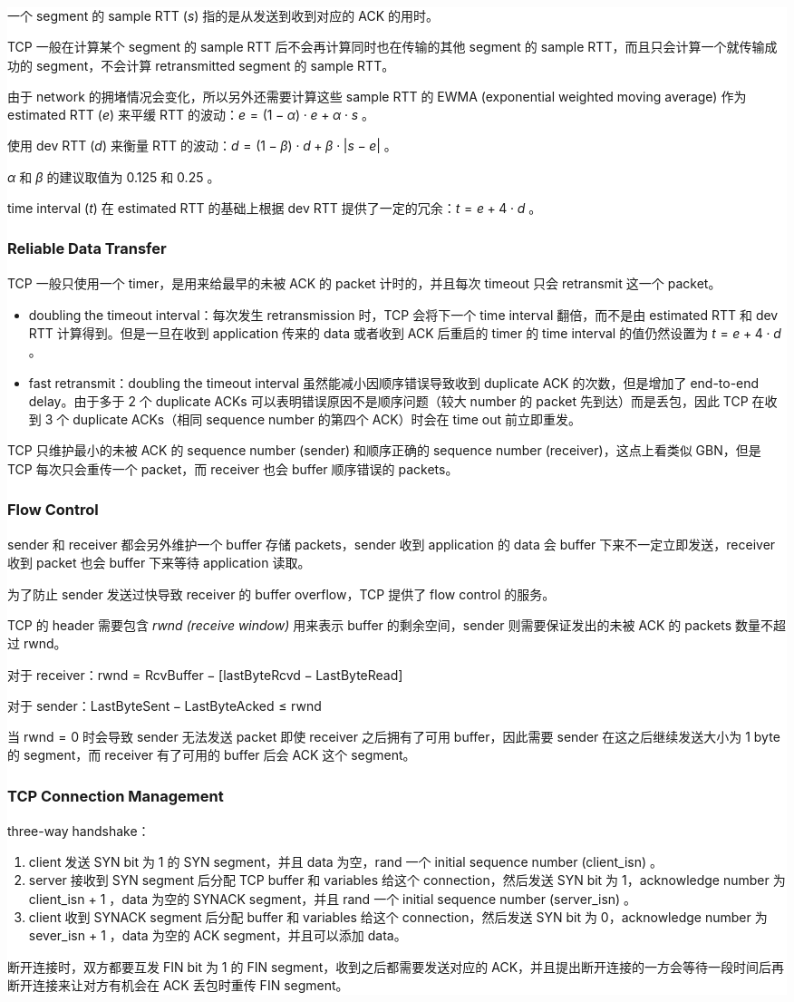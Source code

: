 一个 segment 的 sample RTT ($s$) 指的是从发送到收到对应的 ACK 的用时。

TCP 一般在计算某个 segment 的 sample RTT 后不会再计算同时也在传输的其他 segment 的 sample RTT，而且只会计算一个就传输成功的 segment，不会计算 retransmitted segment 的 sample RTT。

由于 network 的拥堵情况会变化，所以另外还需要计算这些 sample RTT 的 EWMA (exponential weighted moving average) 作为 estimated RTT ($e$) 来平缓 RTT 的波动：$e=(1-\alpha)\cdot e+\alpha\cdot s$ 。

使用 dev RTT ($d$) 来衡量 RTT 的波动：$d=(1-\beta)\cdot d+\beta\cdot |s-e|$ 。

$\alpha$ 和 $\beta$ 的建议取值为 0.125 和 0.25 。

time interval ($t$) 在 estimated RTT 的基础上根据 dev RTT 提供了一定的冗余：$t=e+4\cdot d$ 。

### Reliable Data Transfer

TCP 一般只使用一个 timer，是用来给最早的未被 ACK 的 packet 计时的，并且每次 timeout 只会 retransmit 这一个 packet。

- doubling the timeout interval：每次发生 retransmission 时，TCP 会将下一个 time interval 翻倍，而不是由 estimated RTT 和 dev RTT 计算得到。但是一旦在收到 application 传来的 data 或者收到 ACK 后重启的 timer 的 time interval 的值仍然设置为 $t=e+4\cdot d$ 。

- fast retransmit：doubling the timeout interval 虽然能减小因顺序错误导致收到 duplicate ACK 的次数，但是增加了 end-to-end delay。由于多于 2 个 duplicate ACKs 可以表明错误原因不是顺序问题（较大 number 的 packet 先到达）而是丢包，因此 TCP 在收到 3 个 duplicate ACKs（相同 sequence number 的第四个 ACK）时会在 time out 前立即重发。

TCP 只维护最小的未被 ACK 的 sequence number (sender) 和顺序正确的 sequence number (receiver)，这点上看类似 GBN，但是 TCP 每次只会重传一个 packet，而 receiver 也会 buffer 顺序错误的 packets。

### Flow Control

sender 和 receiver 都会另外维护一个 buffer 存储 packets，sender 收到 application 的 data 会 buffer 下来不一定立即发送，receiver 收到 packet 也会 buffer 下来等待 application 读取。

为了防止 sender 发送过快导致 receiver 的 buffer overflow，TCP 提供了 flow control 的服务。

TCP 的 header 需要包含 *rwnd (receive window)* 用来表示 buffer 的剩余空间，sender 则需要保证发出的未被 ACK 的 packets 数量不超过 rwnd。

对于 receiver：$\mathrm{rwnd=RcvBuffer-[lastByteRcvd-LastByteRead]}$

对于 sender：$\mathrm{LastByteSent-LastByteAcked\le rwnd}$

当 $\mathrm{rwnd}=0$ 时会导致 sender 无法发送 packet 即使 receiver 之后拥有了可用 buffer，因此需要 sender 在这之后继续发送大小为 1 byte 的 segment，而 receiver 有了可用的 buffer 后会 ACK 这个 segment。

### TCP Connection Management

three-way handshake：

1. client 发送 SYN bit 为 1 的 SYN segment，并且 data 为空，rand 一个 initial sequence number (client_isn) 。
2. server 接收到 SYN segment 后分配 TCP buffer 和 variables 给这个 connection，然后发送 SYN bit 为 1，acknowledge number 为 client_isn + 1 ，data 为空的 SYNACK segment，并且 rand 一个 initial sequence number (server_isn) 。
3. client 收到 SYNACK segment 后分配 buffer 和 variables 给这个 connection，然后发送 SYN bit 为 0，acknowledge number 为 sever_isn + 1 ，data 为空的 ACK segment，并且可以添加 data。

断开连接时，双方都要互发 FIN bit 为 1 的 FIN segment，收到之后都需要发送对应的 ACK，并且提出断开连接的一方会等待一段时间后再断开连接来让对方有机会在 ACK 丢包时重传 FIN segment。
